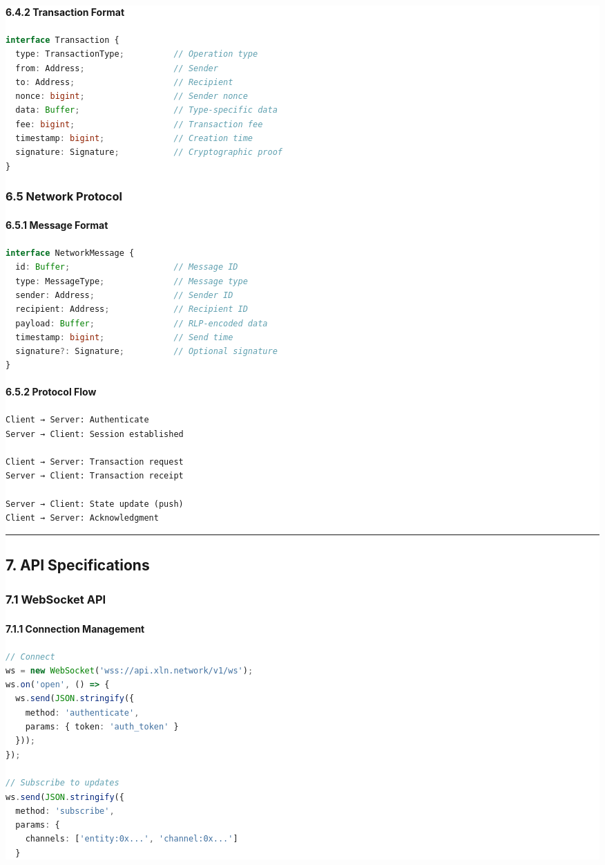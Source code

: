 #### 6.4.2 Transaction Format
```typescript
interface Transaction {
  type: TransactionType;          // Operation type
  from: Address;                  // Sender
  to: Address;                    // Recipient
  nonce: bigint;                  // Sender nonce
  data: Buffer;                   // Type-specific data
  fee: bigint;                    // Transaction fee
  timestamp: bigint;              // Creation time
  signature: Signature;           // Cryptographic proof
}
```

### 6.5 Network Protocol

#### 6.5.1 Message Format
```typescript
interface NetworkMessage {
  id: Buffer;                     // Message ID
  type: MessageType;              // Message type
  sender: Address;                // Sender ID
  recipient: Address;             // Recipient ID
  payload: Buffer;                // RLP-encoded data
  timestamp: bigint;              // Send time
  signature?: Signature;          // Optional signature
}
```

#### 6.5.2 Protocol Flow
```
Client → Server: Authenticate
Server → Client: Session established

Client → Server: Transaction request
Server → Client: Transaction receipt

Server → Client: State update (push)
Client → Server: Acknowledgment
```

---

## 7. API Specifications

### 7.1 WebSocket API

#### 7.1.1 Connection Management
```typescript
// Connect
ws = new WebSocket('wss://api.xln.network/v1/ws');
ws.on('open', () => {
  ws.send(JSON.stringify({
    method: 'authenticate',
    params: { token: 'auth_token' }
  }));
});

// Subscribe to updates
ws.send(JSON.stringify({
  method: 'subscribe',
  params: {
    channels: ['entity:0x...', 'channel:0x...']
  }
```